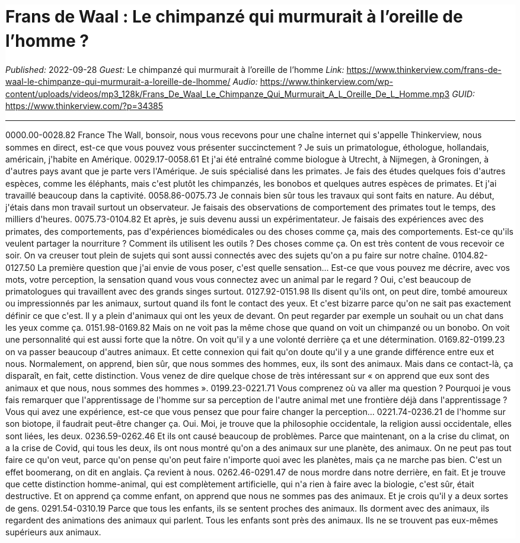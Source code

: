 # Frans de Waal : Le chimpanzé qui murmurait à l’oreille de l’homme ?

*Published:* 2022-09-28
*Guest:* Le chimpanzé qui murmurait à l’oreille de l’homme
*Link:* https://www.thinkerview.com/frans-de-waal-le-chimpanze-qui-murmurait-a-loreille-de-lhomme/
*Audio:* https://www.thinkerview.com/wp-content/uploads/videos/mp3_128k/Frans_De_Waal_Le_Chimpanze_Qui_Murmurait_A_L_Oreille_De_L_Homme.mp3
*GUID:* https://www.thinkerview.com/?p=34385

---

0000.00-0028.82   France The Wall, bonsoir, nous vous recevons pour une chaîne internet qui s'appelle Thinkerview, nous sommes en direct, est-ce que vous pouvez vous présenter succinctement ? Je suis un primatologue, éthologue, hollandais, américain, j'habite en Amérique.
0029.17-0058.61   Et j'ai été entraîné comme biologue à Utrecht, à Nijmegen, à Groningen, à d'autres pays avant que je parte vers l'Amérique. Je suis spécialisé dans les primates. Je fais des études quelques fois d'autres espèces, comme les éléphants, mais c'est plutôt les chimpanzés, les bonobos et quelques autres espèces de primates. Et j'ai travaillé beaucoup dans la captivité.
0058.86-0075.73   Je connais bien sûr tous les travaux qui sont faits en nature. Au début, j'étais dans mon travail surtout un observateur. Je faisais des observations de comportement des primates tout le temps, des milliers d'heures.
0075.73-0104.82   Et après, je suis devenu aussi un expérimentateur. Je faisais des expériences avec des primates, des comportements, pas d'expériences biomédicales ou des choses comme ça, mais des comportements. Est-ce qu'ils veulent partager la nourriture ? Comment ils utilisent les outils ? Des choses comme ça. On est très content de vous recevoir ce soir. On va creuser tout plein de sujets qui sont aussi connectés avec des sujets qu'on a pu faire sur notre chaîne.
0104.82-0127.50   La première question que j'ai envie de vous poser, c'est quelle sensation... Est-ce que vous pouvez me décrire, avec vos mots, votre perception, la sensation quand vous vous connectez avec un animal par le regard ? Oui, c'est beaucoup de primatologues qui travaillent avec des grands singes surtout.
0127.92-0151.98   Ils disent qu'ils ont, on peut dire, tombé amoureux ou impressionnés par les animaux, surtout quand ils font le contact des yeux. Et c'est bizarre parce qu'on ne sait pas exactement définir ce que c'est. Il y a plein d'animaux qui ont les yeux de devant. On peut regarder par exemple un souhait ou un chat dans les yeux comme ça.
0151.98-0169.82   Mais on ne voit pas la même chose que quand on voit un chimpanzé ou un bonobo. On voit une personnalité qui est aussi forte que la nôtre. On voit qu'il y a une volonté derrière ça et une détermination.
0169.82-0199.23   on va passer beaucoup d'autres animaux. Et cette connexion qui fait qu'on doute qu'il y a une grande différence entre eux et nous. Normalement, on apprend, bien sûr, que nous sommes des hommes, eux, ils sont des animaux. Mais dans ce contact-là, ça disparaît, en fait, cette distinction. Vous venez de dire quelque chose de très intéressant sur « on apprend que eux sont des animaux et que nous, nous sommes des hommes ».
0199.23-0221.71   Vous comprenez où va aller ma question ? Pourquoi je vous fais remarquer que l'apprentissage de l'homme sur sa perception de l'autre animal met une frontière déjà dans l'apprentissage ? Vous qui avez une expérience, est-ce que vous pensez que pour faire changer la perception...
0221.74-0236.21   de l'homme sur son biotope, il faudrait peut-être changer ça. Oui. Moi, je trouve que la philosophie occidentale, la religion aussi occidentale, elles sont liées, les deux.
0236.59-0262.46   Et ils ont causé beaucoup de problèmes. Parce que maintenant, on a la crise du climat, on a la crise de Covid, qui tous les deux, ils ont nous montré qu'on a des animaux sur une planète, des animaux. On ne peut pas tout faire ce qu'on veut, parce qu'on pense qu'on peut faire n'importe quoi avec les planètes, mais ça ne marche pas bien. C'est un effet boomerang, on dit en anglais. Ça revient à nous.
0262.46-0291.47   de nous mordre dans notre derrière, en fait. Et je trouve que cette distinction homme-animal, qui est complètement artificielle, qui n'a rien à faire avec la biologie, c'est sûr, était destructive. Et on apprend ça comme enfant, on apprend que nous ne sommes pas des animaux. Et je crois qu'il y a deux sortes de gens.
0291.54-0310.19   Parce que tous les enfants, ils se sentent proches des animaux. Ils dorment avec des animaux, ils regardent des animations des animaux qui parlent. Tous les enfants sont près des animaux. Ils ne se trouvent pas eux-mêmes supérieurs aux animaux.